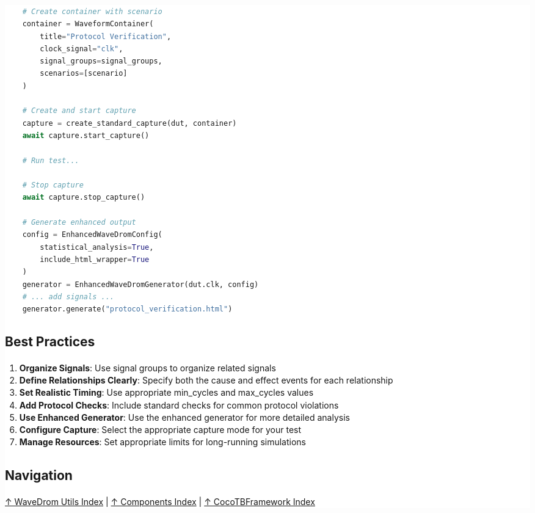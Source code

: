 ```python
    # Create container with scenario
    container = WaveformContainer(
        title="Protocol Verification",
        clock_signal="clk",
        signal_groups=signal_groups,
        scenarios=[scenario]
    )
    
    # Create and start capture
    capture = create_standard_capture(dut, container)
    await capture.start_capture()
    
    # Run test...
    
    # Stop capture
    await capture.stop_capture()
    
    # Generate enhanced output
    config = EnhancedWaveDromConfig(
        statistical_analysis=True,
        include_html_wrapper=True
    )
    generator = EnhancedWaveDromGenerator(dut.clk, config)
    # ... add signals ...
    generator.generate("protocol_verification.html")
```

## Best Practices

1. **Organize Signals**: Use signal groups to organize related signals
2. **Define Relationships Clearly**: Specify both the cause and effect events for each relationship
3. **Set Realistic Timing**: Use appropriate min_cycles and max_cycles values
4. **Add Protocol Checks**: Include standard checks for common protocol violations
5. **Use Enhanced Generator**: Use the enhanced generator for more detailed analysis
6. **Configure Capture**: Select the appropriate capture mode for your test
7. **Manage Resources**: Set appropriate limits for long-running simulations

## Navigation

[↑ WaveDrom Utils Index](index.md) | [↑ Components Index](../index.md) | [↑ CocoTBFramework Index](../../index.md)
